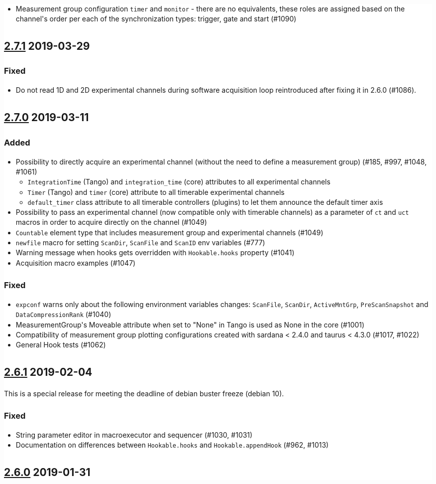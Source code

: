 * Measurement group configuration `timer` and `monitor` - there are no 
equivalents, these roles are assigned based on the channel's order per each 
of the synchronization types: trigger, gate and start (#1090)

## [2.7.1] 2019-03-29

### Fixed

* Do not read 1D and 2D experimental channels during software acquisition loop
  reintroduced after fixing it in 2.6.0 (#1086).

## [2.7.0] 2019-03-11

### Added

* Possibility to directly acquire an experimental channel (without the need to define
  a measurement group) (#185, #997, #1048, #1061)
  * `IntegrationTime` (Tango) and `integration_time` (core) attributes to all experimental
    channels
  * `Timer` (Tango) and `timer` (core) attribute to all timerable experimental channels
  * `default_timer` class attribute to all timerable controllers (plugins) to let them
    announce the default timer axis
* Possibility to pass an experimental channel (now compatible only with timerable channels) 
  as a parameter of `ct` and `uct` macros in order to acquire directly on the channel (#1049)
* `Countable` element type that includes measurement group and experimental channels (#1049)
* `newfile` macro for setting `ScanDir`, `ScanFile` and `ScanID` env variables (#777)
* Warning message when hooks gets overridden with `Hookable.hooks` property (#1041)
* Acquisition macro examples (#1047)

### Fixed

* `expconf` warns only about the following environment variables changes: `ScanFile`,
  `ScanDir`, `ActiveMntGrp`, `PreScanSnapshot` and `DataCompressionRank` (#1040)
* MeasurementGroup's Moveable attribute when set to "None" in Tango is used as None
  in the core (#1001)
* Compatibility of measurement group plotting configurations created with
  sardana < 2.4.0 and taurus < 4.3.0 (#1017, #1022)
* General Hook tests (#1062)
 
## [2.6.1] 2019-02-04

This is a special release for meeting the deadline of debian buster freeze (debian 10).

### Fixed
- String parameter editor in macroexecutor and sequencer (#1030, #1031)
- Documentation on differences between `Hookable.hooks` and `Hookable.appendHook`
  (#962, #1013)

## [2.6.0] 2019-01-31


[keepachangelog.com]: http://keepachangelog.com
[3.4.0]: https://gitlab.com/sardana-org/sardana/-/compare/3.3.8...3.4.0
[3.3.8]: https://gitlab.com/sardana-org/sardana/-/compare/3.3.7...3.3.8
[3.3.7]: https://gitlab.com/sardana-org/sardana/-/compare/3.3.6...3.3.7
[3.3.6]: https://gitlab.com/sardana-org/sardana/-/compare/3.3.5...3.3.6
[3.3.5]: https://gitlab.com/sardana-org/sardana/-/compare/3.3.4...3.3.5
[3.3.4]: https://gitlab.com/sardana-org/sardana/-/compare/3.3.3...3.3.4
[3.3.3]: https://gitlab.com/sardana-org/sardana/-/compare/3.2.1...3.3.3
[3.2.1]: https://gitlab.com/sardana-org/sardana/-/compare/3.2.0...3.2.1
[3.2.0]: https://gitlab.com/sardana-org/sardana/-/compare/3.1.3...3.2.0
[3.1.3]: https://gitlab.com/sardana-org/sardana/-/compare/3.1.2...3.1.3
[3.1.2]: https://gitlab.com/sardana-org/sardana/-/compare/3.1.1...3.1.2
[3.1.1]: https://gitlab.com/sardana-org/sardana/-/compare/3.1.0...3.1.1
[3.1.0]: https://gitlab.com/sardana-org/sardana/-/compare/3.0.3...3.1.0
[3.0.3]: https://gitlab.com/sardana-org/sardana/-/compare/2.8.6...3.0.3
[2.8.6]: https://gitlab.com/sardana-org/sardana/-/compare/2.8.5...2.8.6
[2.8.5]: https://gitlab.com/sardana-org/sardana/-/compare/2.8.4...2.8.5
[2.8.4]: https://gitlab.com/sardana-org/sardana/-/compare/2.8.3...2.8.4
[2.8.3]: https://gitlab.com/sardana-org/sardana/-/compare/2.8.2...2.8.3
[2.8.2]: https://gitlab.com/sardana-org/sardana/-/compare/2.8.1...2.8.2
[2.8.1]: https://gitlab.com/sardana-org/sardana/-/compare/2.8.0...2.8.1
[2.8.0]: https://gitlab.com/sardana-org/sardana/-/compare/2.7.2...2.8.0
[2.7.2]: https://gitlab.com/sardana-org/sardana/-/compare/2.7.2...2.7.1
[2.7.1]: https://gitlab.com/sardana-org/sardana/-/compare/2.7.1...2.7.0
[2.7.0]: https://gitlab.com/sardana-org/sardana/-/compare/2.7.0...2.6.1
[2.6.1]: https://gitlab.com/sardana-org/sardana/-/compare/2.6.1...2.6.0
[2.6.0]: https://gitlab.com/sardana-org/sardana/-/compare/2.6.0...2.5.0
[2.5.0]: https://gitlab.com/sardana-org/sardana/-/compare/2.5.0...2.4.0
[2.4.0]: https://gitlab.com/sardana-org/sardana/-/compare/2.4.0...2.3.2
[2.3.2]: https://gitlab.com/sardana-org/sardana/-/compare/2.3.2...2.3.1
[2.3.1]: https://gitlab.com/sardana-org/sardana/-/compare/2.3.1...2.3.0
[2.3.0]: https://gitlab.com/sardana-org/sardana/-/compare/2.3.0...2.2.3
[2.2.3]: https://gitlab.com/sardana-org/sardana/-/compare/2.2.3...2.2.2
[2.2.2]: https://gitlab.com/sardana-org/sardana/-/compare/2.2.2...2.2.1
[2.2.1]: https://gitlab.com/sardana-org/sardana/-/compare/2.2.1...2.2.0
[2.2.0]: https://gitlab.com/sardana-org/sardana/-/compare/2.2.0...2.1.1
[2.1.1]: https://gitlab.com/sardana-org/sardana/-/compare/2.1.1...2.1.0
[2.1.0]: https://gitlab.com/sardana-org/sardana/-/compare/2.1.0...2.0.0
[2.0.0]: https://gitlab.com/sardana-org/sardana/-/compare/2.0.0...1.6.1
[1.6.1]: https://gitlab.com/sardana-org/sardana/-/compare/1.6.1...1.6.0
[1.6.0]: https://gitlab.com/sardana-org/sardana/-/tree/1.6.0